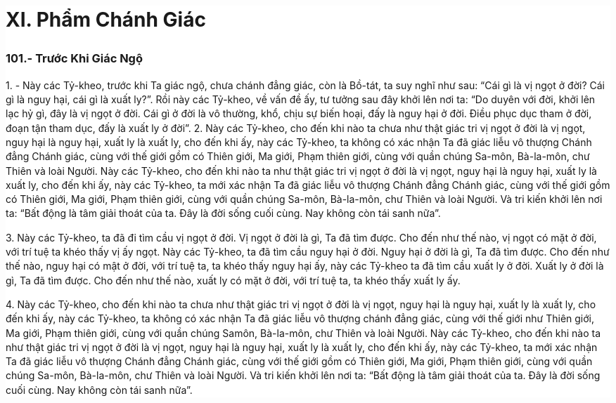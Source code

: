# XI. Phẩm Chánh Giác

### 101.- Trước Khi Giác Ngộ

1\. - Này các Tỷ-kheo, trước khi Ta giác ngộ, chưa chánh đẳng giác, còn là Bồ-tát, ta suy nghĩ như sau:
“Cái gì là vị ngọt ở đời? Cái gì là nguy hại, cái gì là xuất ly?”. Rồi này các Tỷ-kheo, về vấn đề ấy, tư
tưởng sau đây khởi lên nơi ta: “Do duyên với đời, khởi lên lạc hỷ gì, đây là vị ngọt ở đời. Cái gì ở đời là
vô thường, khổ, chịu sự biến hoại, đấy là nguy hại ở đời. Ðiều phục dục tham ở đời, đoạn tận tham dục,
đấy là xuất ly ở đời”.
2\. Này các Tỷ-kheo, cho đến khi nào ta chưa như thật giác tri vị ngọt ở đời là vị ngọt, nguy hại là nguy
hại, xuất ly là xuất ly, cho đến khi ấy, này các Tỷ-kheo, ta không có xác nhận Ta đã giác liễu vô thượng
Chánh đẳng Chánh giác, cùng với thế giới gồm có Thiên giới, Ma giới, Phạm thiên giới, cùng với quần
chúng Sa-môn, Bà-la-môn, chư Thiên và loài Người. Này các Tỷ-kheo, cho đến khi nào ta như thật giác
tri vị ngọt ở đời là vị ngọt, nguy hại là nguy hại, xuất ly là xuất ly, cho đến khi ấy, này các Tỷ-kheo, ta
mới xác nhận Ta đã giác liễu vô thượng Chánh đẳng Chánh giác, cùng với thế giới gồm có Thiên giới,
Ma giới, Phạm thiên giới, cùng với quần chúng Sa-môn, Bà-la-môn, chư Thiên và loài Người. Và tri
kiến khởi lên nơi ta: “Bất động là tâm giải thoát của ta. Ðây là đời sống cuối cùng. Nay không còn tái
sanh nữa”.


3\. Này các Tỷ-kheo, ta đã đi tìm cầu vị ngọt ở đời. Vị ngọt ở đời là gì, Ta đã tìm được. Cho đến như thế
nào, vị ngọt có mặt ở đời, với trí tuệ ta khéo thấy vị ấy ngọt. Này các Tỷ-kheo, ta đã tìm cầu nguy hại ở
đời. Nguy hại ở đời là gì, Ta đã tìm được. Cho đến như thế nào, nguy hại có mật ở đời, với trí tuệ ta, ta
khéo thấy nguy hại ấy, này các Tỷ-kheo ta đã tìm cầu xuất ly ở đời. Xuất ly ở đời là gì, Ta đã tìm được.
Cho đến như thế nào, xuất ly có mặt ở đời, với trí tuệ ta, ta khéo thấy xuất ly ấy.

4\. Này các Tỷ-kheo, cho đến khi nào ta chưa như thật giác tri vị ngọt ở đời là vị ngọt, nguy hại là nguy
hại, xuất ly là xuất ly, cho đến khi ấy, này các Tỷ-kheo, ta không có xác nhận Ta đã giác liễu vô thượng
chánh đẳng giác, cùng với thế giới như Thiên giới, Ma giới, Phạm thiên giới, cùng với quần chúng Samôn, Bà-la-môn, chư Thiên và loài Người. Này các Tỷ-kheo, cho đến khi nào ta như thật giác tri vị ngọt
ở đời là vị ngọt, nguy hại là nguy hại, xuất ly là xuất ly, cho đến khi ấy, này các Tỷ-kheo, ta mới xác
nhận Ta đã giác liễu vô thượng Chánh đẳng Chánh giác, cùng với thế giới gồm có Thiên giới, Ma giới,
Phạm thiên giới, cùng với quần chúng Sa-môn, Bà-la-môn, chư Thiên và loài Người. Và tri kiến khởi
lên nơi ta: “Bất động là tâm giải thoát của ta. Ðây là đời sống cuối cùng. Nay không còn tái sanh nữa”.
